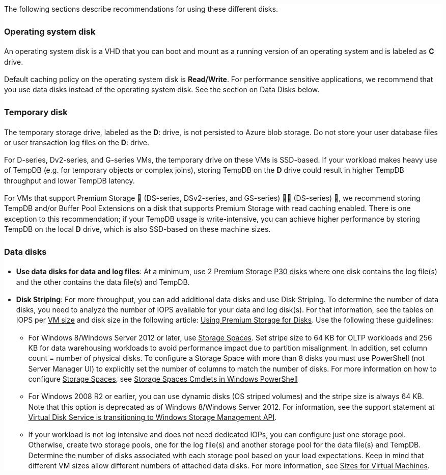 The following sections describe recommendations for using these different disks.

### Operating system disk

An operating system disk is a VHD that you can boot and mount as a running version of an operating system and is labeled as **C** drive.

Default caching policy on the operating system disk is **Read/Write**. For performance sensitive applications, we recommend that you use data disks instead of the operating system disk. See the section on Data Disks below.

### Temporary disk

The temporary storage drive, labeled as the **D**: drive, is not persisted to Azure blob storage. Do not store your user database files or user transaction log files on the **D**: drive.

For D-series, Dv2-series, and G-series VMs, the temporary drive on these VMs is SSD-based. If your workload makes heavy use of TempDB (e.g. for temporary objects or complex joins), storing TempDB on the **D** drive could result in higher TempDB throughput and lower TempDB latency.

For VMs that support Premium Storage  (DS-series, DSv2-series, and GS-series)  (DS-series) , we recommend storing TempDB and/or Buffer Pool Extensions on a disk that supports Premium Storage with read caching enabled. There is one exception to this recommendation; if your TempDB usage is write-intensive, you can achieve higher performance by storing TempDB on the local **D** drive, which is also SSD-based on these machine sizes.

### Data disks

- **Use data disks for data and log files**: At a minimum, use 2 Premium Storage [P30 disks](/documentation/articles/storage-premium-storage/#scalability-and-performance-targets-when-using-premium-storage) where one disk contains the log file(s) and the other contains the data file(s) and TempDB.

- **Disk Striping**: For more throughput, you can add additional data disks and use Disk Striping. To determine the number of data disks, you need to analyze the number of IOPS available for your data and log disk(s). For that information, see the tables on IOPS per [VM size](/documentation/articles/virtual-machines-windows-sizes/) and disk size in the following article: [Using Premium Storage for Disks](/documentation/articles/storage-premium-storage/). Use the following these guidelines:

	- For Windows 8/Windows Server 2012 or later, use [Storage Spaces](https://technet.microsoft.com/zh-cn/library/hh831739.aspx). Set stripe size to 64 KB for OLTP workloads and 256 KB for data warehousing workloads to avoid performance impact due to partition misalignment. In addition, set column count = number of physical disks. To configure a Storage Space with more than 8 disks you must use PowerShell (not Server Manager UI) to explicitly set the number of columns to match the number of disks. For more information on how to configure [Storage Spaces](https://technet.microsoft.com/zh-cn/library/hh831739.aspx), see [Storage Spaces Cmdlets in Windows PowerShell](https://technet.microsoft.com/zh-cn/library/jj851254.aspx)

	- For Windows 2008 R2 or earlier, you can use dynamic disks (OS striped volumes) and the stripe size is always 64 KB. Note that this option is deprecated as of Windows 8/Windows Server 2012. For information, see the support statement at [Virtual Disk Service is transitioning to Windows Storage Management API](https://msdn.microsoft.com/zh-cn/library/windows/desktop/hh848071.aspx).

	- If your workload is not log intensive and does not need dedicated IOPs, you can configure just one storage pool. Otherwise, create two storage pools, one for the log file(s) and another storage pool for the data file(s) and TempDB. Determine the number of disks associated with each storage pool based on your load expectations. Keep in mind that different VM sizes allow different numbers of attached data disks. For more information, see [Sizes for Virtual Machines](/documentation/articles/virtual-machines-windows-sizes/).
